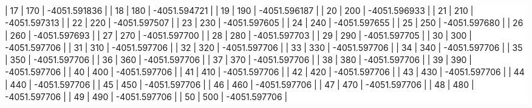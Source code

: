 |     17     | 170 | -4051.591836 |
|     18     | 180 | -4051.594721 |
|     19     | 190 | -4051.596187 |
|     20     | 200 | -4051.596933 |
|     21     | 210 | -4051.597313 |
|     22     | 220 | -4051.597507 |
|     23     | 230 | -4051.597605 |
|     24     | 240 | -4051.597655 |
|     25     | 250 | -4051.597680 |
|     26     | 260 | -4051.597693 |
|     27     | 270 | -4051.597700 |
|     28     | 280 | -4051.597703 |
|     29     | 290 | -4051.597705 |
|     30     | 300 | -4051.597706 |
|     31     | 310 | -4051.597706 |
|     32     | 320 | -4051.597706 |
|     33     | 330 | -4051.597706 |
|     34     | 340 | -4051.597706 |
|     35     | 350 | -4051.597706 |
|     36     | 360 | -4051.597706 |
|     37     | 370 | -4051.597706 |
|     38     | 380 | -4051.597706 |
|     39     | 390 | -4051.597706 |
|     40     | 400 | -4051.597706 |
|     41     | 410 | -4051.597706 |
|     42     | 420 | -4051.597706 |
|     43     | 430 | -4051.597706 |
|     44     | 440 | -4051.597706 |
|     45     | 450 | -4051.597706 |
|     46     | 460 | -4051.597706 |
|     47     | 470 | -4051.597706 |
|     48     | 480 | -4051.597706 |
|     49     | 490 | -4051.597706 |
|     50     | 500 | -4051.597706 |
